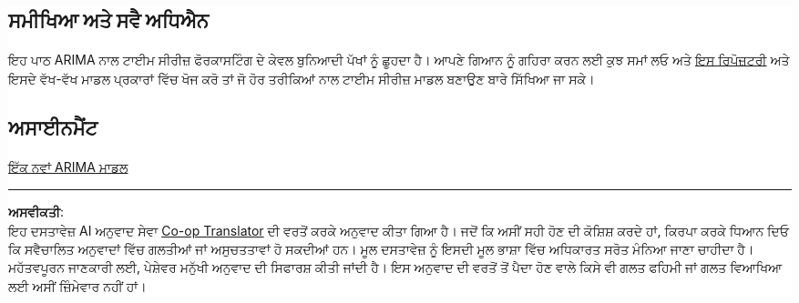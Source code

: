 ## ਸਮੀਖਿਆ ਅਤੇ ਸਵੈ ਅਧਿਐਨ

ਇਹ ਪਾਠ ARIMA ਨਾਲ ਟਾਈਮ ਸੀਰੀਜ਼ ਫੋਰਕਾਸਟਿੰਗ ਦੇ ਕੇਵਲ ਬੁਨਿਆਦੀ ਪੱਖਾਂ ਨੂੰ ਛੂਹਦਾ ਹੈ। ਆਪਣੇ ਗਿਆਨ ਨੂੰ ਗਹਿਰਾ ਕਰਨ ਲਈ ਕੁਝ ਸਮਾਂ ਲਓ ਅਤੇ [ਇਸ ਰਿਪੋਜ਼ਟਰੀ](https://microsoft.github.io/forecasting/) ਅਤੇ ਇਸਦੇ ਵੱਖ-ਵੱਖ ਮਾਡਲ ਪ੍ਰਕਾਰਾਂ ਵਿੱਚ ਖੋਜ ਕਰੋ ਤਾਂ ਜੋ ਹੋਰ ਤਰੀਕਿਆਂ ਨਾਲ ਟਾਈਮ ਸੀਰੀਜ਼ ਮਾਡਲ ਬਣਾਉਣ ਬਾਰੇ ਸਿੱਖਿਆ ਜਾ ਸਕੇ।

## ਅਸਾਈਨਮੈਂਟ

[ਇੱਕ ਨਵਾਂ ARIMA ਮਾਡਲ](assignment.md)

---

**ਅਸਵੀਕਤੀ**:  
ਇਹ ਦਸਤਾਵੇਜ਼ AI ਅਨੁਵਾਦ ਸੇਵਾ [Co-op Translator](https://github.com/Azure/co-op-translator) ਦੀ ਵਰਤੋਂ ਕਰਕੇ ਅਨੁਵਾਦ ਕੀਤਾ ਗਿਆ ਹੈ। ਜਦੋਂ ਕਿ ਅਸੀਂ ਸਹੀ ਹੋਣ ਦੀ ਕੋਸ਼ਿਸ਼ ਕਰਦੇ ਹਾਂ, ਕਿਰਪਾ ਕਰਕੇ ਧਿਆਨ ਦਿਓ ਕਿ ਸਵੈਚਾਲਿਤ ਅਨੁਵਾਦਾਂ ਵਿੱਚ ਗਲਤੀਆਂ ਜਾਂ ਅਸੁਚਤਤਾਵਾਂ ਹੋ ਸਕਦੀਆਂ ਹਨ। ਮੂਲ ਦਸਤਾਵੇਜ਼ ਨੂੰ ਇਸਦੀ ਮੂਲ ਭਾਸ਼ਾ ਵਿੱਚ ਅਧਿਕਾਰਤ ਸਰੋਤ ਮੰਨਿਆ ਜਾਣਾ ਚਾਹੀਦਾ ਹੈ। ਮਹੱਤਵਪੂਰਨ ਜਾਣਕਾਰੀ ਲਈ, ਪੇਸ਼ੇਵਰ ਮਨੁੱਖੀ ਅਨੁਵਾਦ ਦੀ ਸਿਫਾਰਸ਼ ਕੀਤੀ ਜਾਂਦੀ ਹੈ। ਇਸ ਅਨੁਵਾਦ ਦੀ ਵਰਤੋਂ ਤੋਂ ਪੈਦਾ ਹੋਣ ਵਾਲੇ ਕਿਸੇ ਵੀ ਗਲਤ ਫਹਿਮੀ ਜਾਂ ਗਲਤ ਵਿਆਖਿਆ ਲਈ ਅਸੀਂ ਜ਼ਿੰਮੇਵਾਰ ਨਹੀਂ ਹਾਂ।